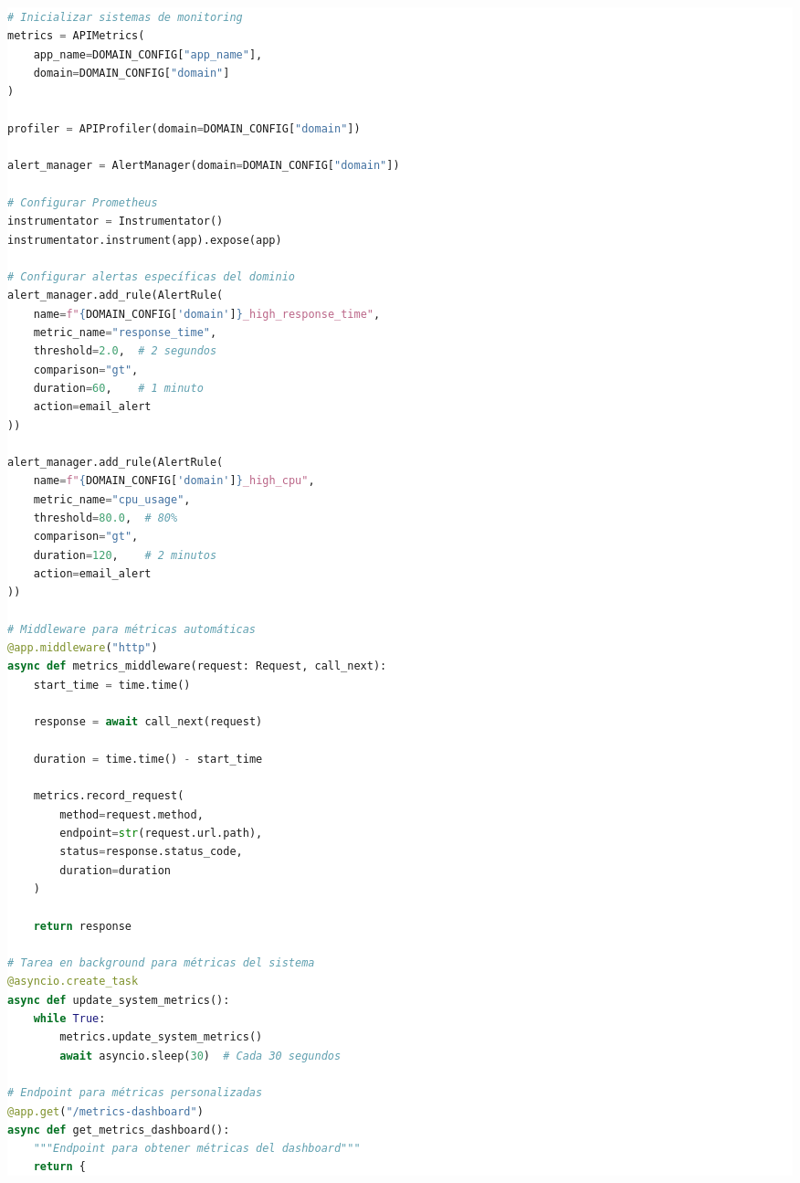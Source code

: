 ```python
# Inicializar sistemas de monitoring
metrics = APIMetrics(
    app_name=DOMAIN_CONFIG["app_name"],
    domain=DOMAIN_CONFIG["domain"]
)

profiler = APIProfiler(domain=DOMAIN_CONFIG["domain"])

alert_manager = AlertManager(domain=DOMAIN_CONFIG["domain"])

# Configurar Prometheus
instrumentator = Instrumentator()
instrumentator.instrument(app).expose(app)

# Configurar alertas específicas del dominio
alert_manager.add_rule(AlertRule(
    name=f"{DOMAIN_CONFIG['domain']}_high_response_time",
    metric_name="response_time",
    threshold=2.0,  # 2 segundos
    comparison="gt",
    duration=60,    # 1 minuto
    action=email_alert
))

alert_manager.add_rule(AlertRule(
    name=f"{DOMAIN_CONFIG['domain']}_high_cpu",
    metric_name="cpu_usage",
    threshold=80.0,  # 80%
    comparison="gt",
    duration=120,    # 2 minutos
    action=email_alert
))

# Middleware para métricas automáticas
@app.middleware("http")
async def metrics_middleware(request: Request, call_next):
    start_time = time.time()

    response = await call_next(request)

    duration = time.time() - start_time

    metrics.record_request(
        method=request.method,
        endpoint=str(request.url.path),
        status=response.status_code,
        duration=duration
    )

    return response

# Tarea en background para métricas del sistema
@asyncio.create_task
async def update_system_metrics():
    while True:
        metrics.update_system_metrics()
        await asyncio.sleep(30)  # Cada 30 segundos

# Endpoint para métricas personalizadas
@app.get("/metrics-dashboard")
async def get_metrics_dashboard():
    """Endpoint para obtener métricas del dashboard"""
    return {
```